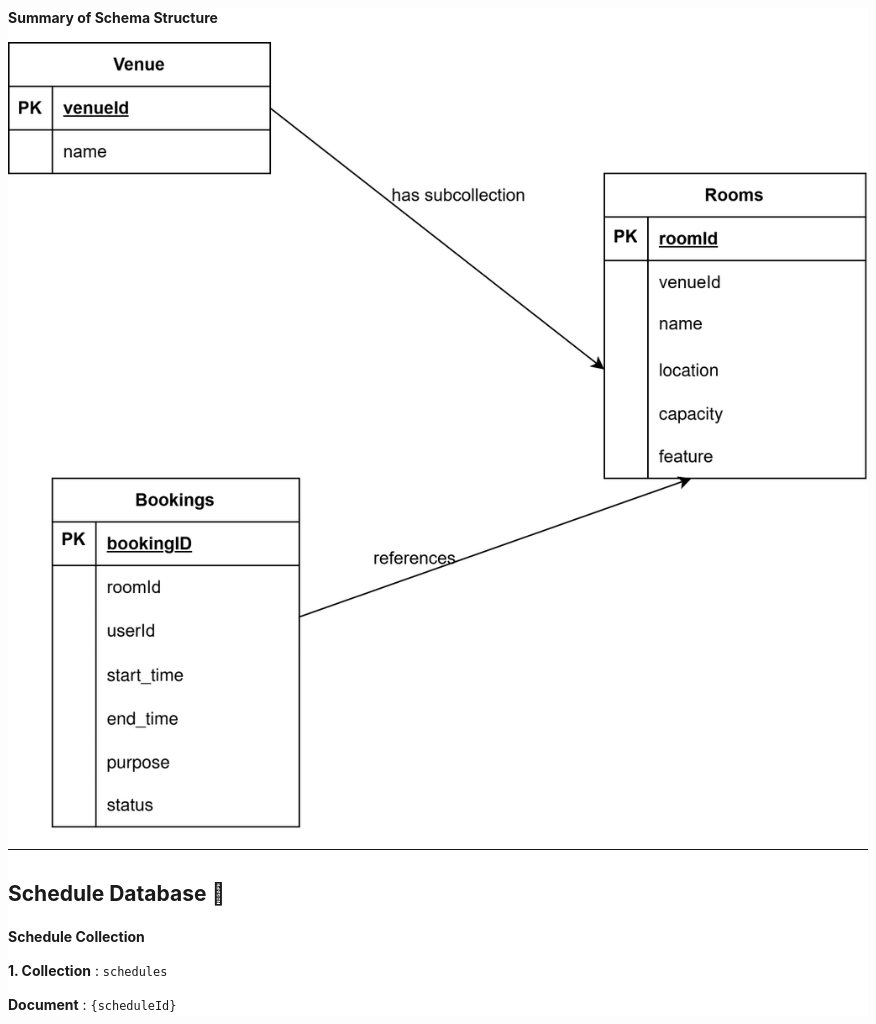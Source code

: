 **Summary of Schema Structure**

![Users Table](media/booking.drawio.svg)

---

## Schedule Database :calendar:

**Schedule Collection**

**1. Collection** : `schedules`

**Document** : `{scheduleId}`
